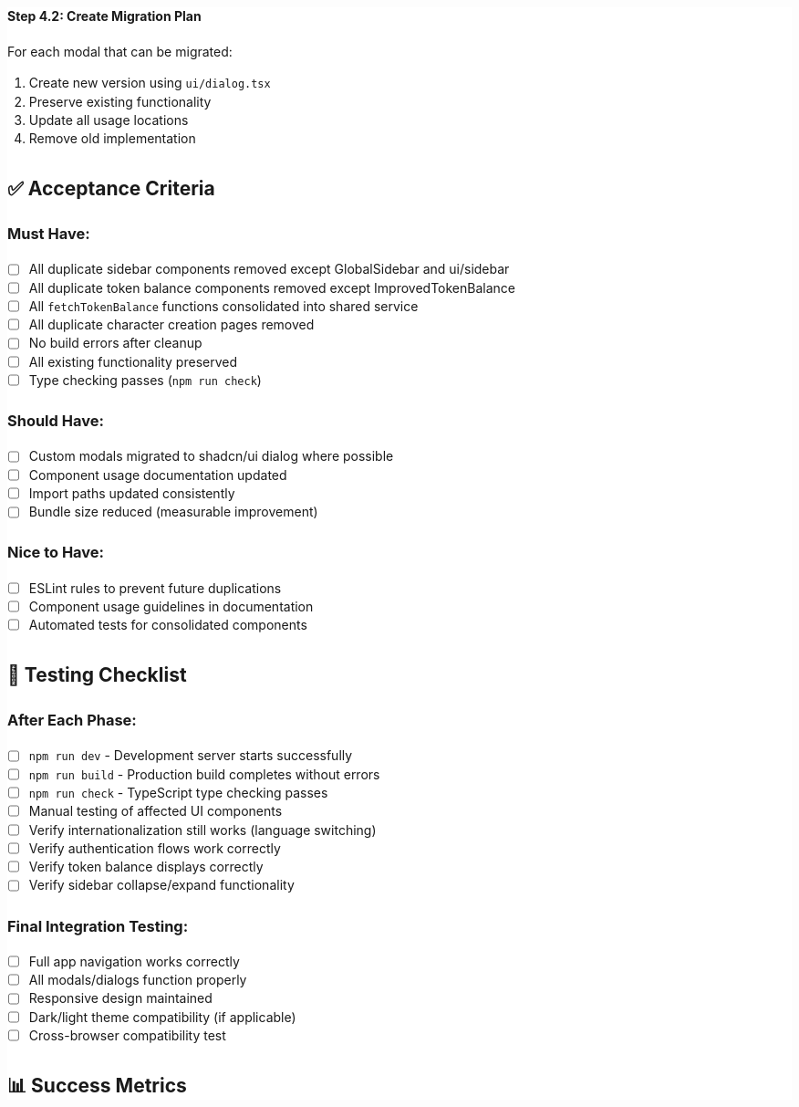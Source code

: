 #### Step 4.2: Create Migration Plan
For each modal that can be migrated:
1. Create new version using `ui/dialog.tsx`
2. Preserve existing functionality
3. Update all usage locations
4. Remove old implementation

## ✅ Acceptance Criteria

### **Must Have:**
- [ ] All duplicate sidebar components removed except GlobalSidebar and ui/sidebar
- [ ] All duplicate token balance components removed except ImprovedTokenBalance
- [ ] All `fetchTokenBalance` functions consolidated into shared service
- [ ] All duplicate character creation pages removed
- [ ] No build errors after cleanup
- [ ] All existing functionality preserved
- [ ] Type checking passes (`npm run check`)

### **Should Have:**
- [ ] Custom modals migrated to shadcn/ui dialog where possible
- [ ] Component usage documentation updated
- [ ] Import paths updated consistently
- [ ] Bundle size reduced (measurable improvement)

### **Nice to Have:**
- [ ] ESLint rules to prevent future duplications
- [ ] Component usage guidelines in documentation
- [ ] Automated tests for consolidated components

## 🧪 Testing Checklist

### **After Each Phase:**
- [ ] `npm run dev` - Development server starts successfully
- [ ] `npm run build` - Production build completes without errors
- [ ] `npm run check` - TypeScript type checking passes
- [ ] Manual testing of affected UI components
- [ ] Verify internationalization still works (language switching)
- [ ] Verify authentication flows work correctly
- [ ] Verify token balance displays correctly
- [ ] Verify sidebar collapse/expand functionality

### **Final Integration Testing:**
- [ ] Full app navigation works correctly
- [ ] All modals/dialogs function properly
- [ ] Responsive design maintained
- [ ] Dark/light theme compatibility (if applicable)
- [ ] Cross-browser compatibility test

## 📊 Success Metrics
